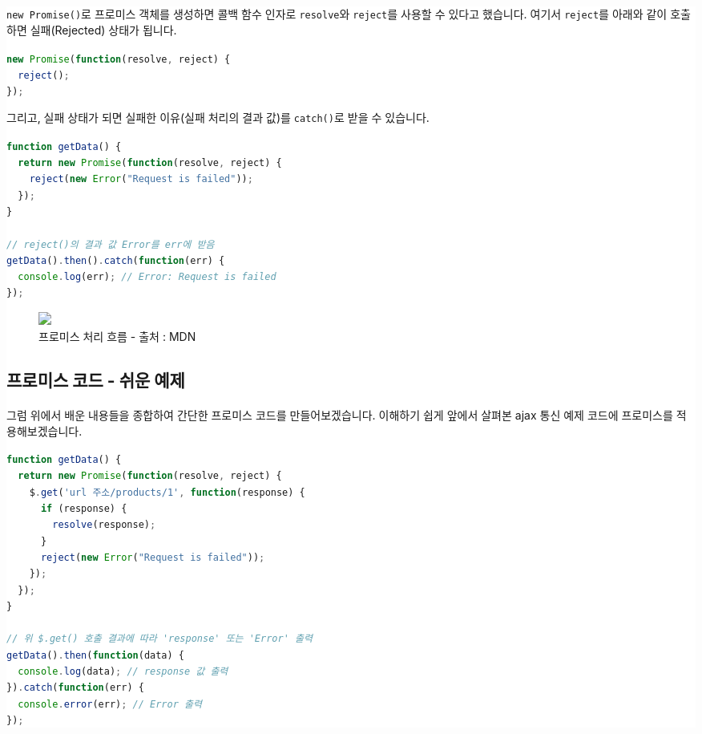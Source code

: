 `new Promise()`로 프로미스 객체를 생성하면 콜백 함수 인자로 `resolve`와 `reject`를 사용할 수 있다고 했습니다.
여기서 `reject`를 아래와 같이 호출하면 실패(Rejected) 상태가 됩니다.

```js
new Promise(function(resolve, reject) {
  reject();
});
```

그리고, 실패 상태가 되면 실패한 이유(실패 처리의 결과 값)를 `catch()`로 받을 수 있습니다.

```js
function getData() {
  return new Promise(function(resolve, reject) {
    reject(new Error("Request is failed"));
  });
}

// reject()의 결과 값 Error를 err에 받음
getData().then().catch(function(err) {
  console.log(err); // Error: Request is failed
});
```

<figure>
	<img src="{{ site.url }}/images/posts/web/javascript/promise.svg">
	<figcaption>프로미스 처리 흐름 - 출처 : MDN</figcaption>
</figure>

## 프로미스 코드 - 쉬운 예제

그럼 위에서 배운 내용들을 종합하여 간단한 프로미스 코드를 만들어보겠습니다.
이해하기 쉽게 앞에서 살펴본 ajax 통신 예제 코드에 프로미스를 적용해보겠습니다.

```js
function getData() {
  return new Promise(function(resolve, reject) {
    $.get('url 주소/products/1', function(response) {
      if (response) {
        resolve(response);
      }
      reject(new Error("Request is failed"));
    });
  });
}

// 위 $.get() 호출 결과에 따라 'response' 또는 'Error' 출력
getData().then(function(data) {
  console.log(data); // response 값 출력
}).catch(function(err) {
  console.error(err); // Error 출력
});
```
